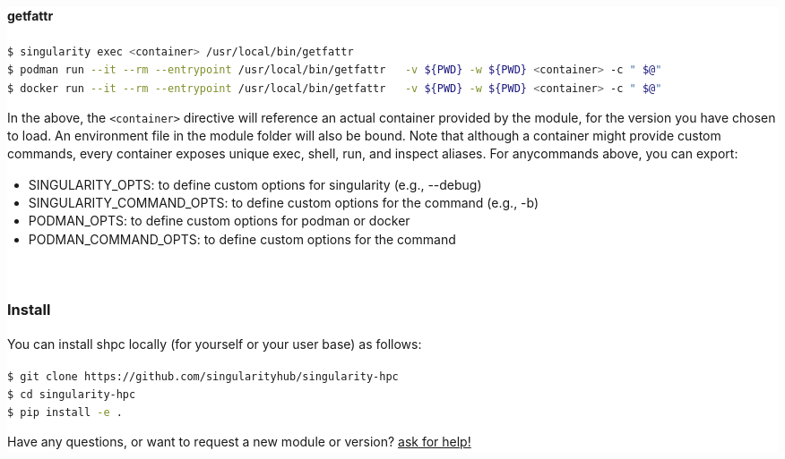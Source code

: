 
#### getfattr

```bash
$ singularity exec <container> /usr/local/bin/getfattr
$ podman run --it --rm --entrypoint /usr/local/bin/getfattr   -v ${PWD} -w ${PWD} <container> -c " $@"
$ docker run --it --rm --entrypoint /usr/local/bin/getfattr   -v ${PWD} -w ${PWD} <container> -c " $@"
```



In the above, the `<container>` directive will reference an actual container provided
by the module, for the version you have chosen to load. An environment file in the
module folder will also be bound. Note that although a container
might provide custom commands, every container exposes unique exec, shell, run, and
inspect aliases. For anycommands above, you can export:

 - SINGULARITY_OPTS: to define custom options for singularity (e.g., --debug)
 - SINGULARITY_COMMAND_OPTS: to define custom options for the command (e.g., -b)
 - PODMAN_OPTS: to define custom options for podman or docker
 - PODMAN_COMMAND_OPTS: to define custom options for the command

<br>

### Install

You can install shpc locally (for yourself or your user base) as follows:

```bash
$ git clone https://github.com/singularityhub/singularity-hpc
$ cd singularity-hpc
$ pip install -e .
```

Have any questions, or want to request a new module or version? [ask for help!](https://github.com/singularityhub/singularity-hpc/issues)